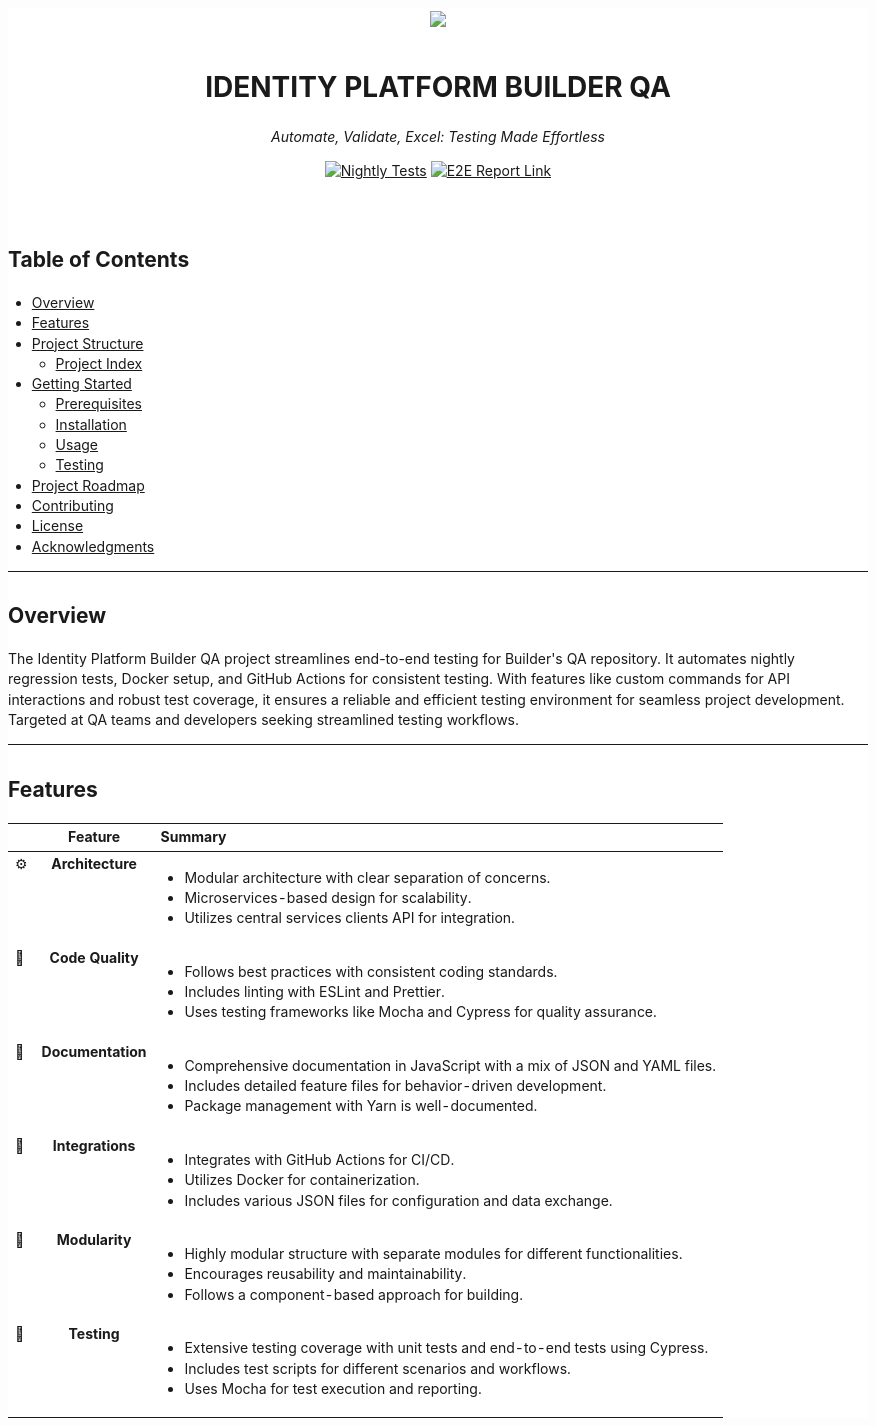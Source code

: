 <p align="center">
    <img src="https://github.com/facephi/identity-platform-builder-qa/blob/master/assets/images/imagen.jpeg" align="center" width="40%">
</p>
<p align="center"><h1 align="center">IDENTITY PLATFORM BUILDER QA</h1></p>
<p align="center">
    <em>Automate, Validate, Excel: Testing Made Effortless</em>
</p>
<p align="center">
 <a href="https://github.com/facephi/identity-platform-builder-qa/actions/workflows/nightly-tests.yml"><img src="https://github.com/facephi/identity-platform-builder-qa/actions/workflows/nightly-tests.yml/badge.svg" alt="Nightly Tests"></a>
 <a href="https://facephi.github.io/identity-platform-builder-qa/"><img src="https://img.shields.io/badge/E2E_Tests_Report-Mochawesome-red" alt="E2E Report Link"></a>
</p>

<p align="center">
</p>
<p align="center">
    <!-- default option, no dependency badges. -->
</p>
<br>

##  Table of Contents

- [ Overview](#-overview)
- [ Features](#-features)
- [ Project Structure](#-project-structure)
  - [ Project Index](#-project-index)
- [ Getting Started](#-getting-started)
  - [ Prerequisites](#-prerequisites)
  - [ Installation](#-installation)
  - [ Usage](#-usage)
  - [ Testing](#-testing)
- [ Project Roadmap](#-project-roadmap)
- [ Contributing](#-contributing)
- [ License](#-license)
- [ Acknowledgments](#-acknowledgments)

---

##  Overview

The Identity Platform Builder QA project streamlines end-to-end testing for Builder's QA repository. It automates nightly regression tests, Docker setup, and GitHub Actions for consistent testing. With features like custom commands for API interactions and robust test coverage, it ensures a reliable and efficient testing environment for seamless project development. Targeted at QA teams and developers seeking streamlined testing workflows.

---

##  Features

|      | Feature         | Summary       |
| :--- | :---:           | :---          |
| ⚙️  | **Architecture**  | <ul><li>Modular architecture with clear separation of concerns.</li><li>Microservices-based design for scalability.</li><li>Utilizes central services clients API for integration.</li></ul> |
| 🔩 | **Code Quality**  | <ul><li>Follows best practices with consistent coding standards.</li><li>Includes linting with ESLint and Prettier.</li><li>Uses testing frameworks like Mocha and Cypress for quality assurance.</li></ul> |
| 📄 | **Documentation** | <ul><li>Comprehensive documentation in JavaScript with a mix of JSON and YAML files.</li><li>Includes detailed feature files for behavior-driven development.</li><li>Package management with Yarn is well-documented.</li></ul> |
| 🔌 | **Integrations**  | <ul><li>Integrates with GitHub Actions for CI/CD.</li><li>Utilizes Docker for containerization.</li><li>Includes various JSON files for configuration and data exchange.</li></ul> |
| 🧩 | **Modularity**    | <ul><li>Highly modular structure with separate modules for different functionalities.</li><li>Encourages reusability and maintainability.</li><li>Follows a component-based approach for building.</li></ul> |
| 🧪 | **Testing**       | <ul><li>Extensive testing coverage with unit tests and end-to-end tests using Cypress.</li><li>Includes test scripts for different scenarios and workflows.</li><li>Uses Mocha for test execution and reporting.</li></ul> |
